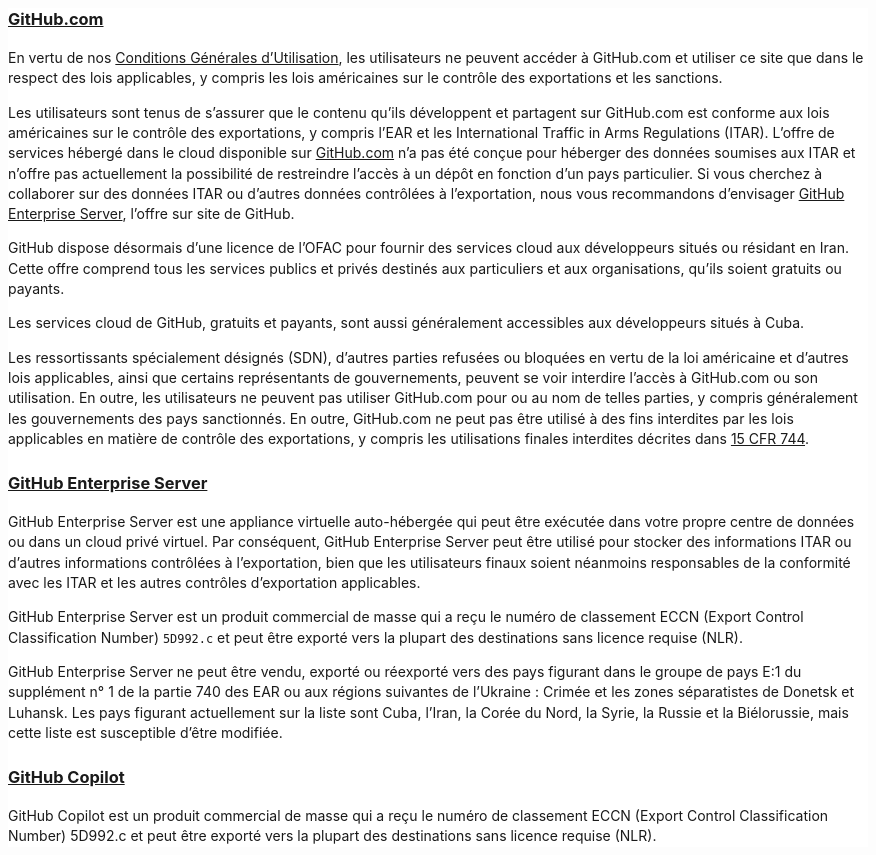 ### [GitHub.com](#githubcom) ###

En vertu de nos [Conditions Générales d’Utilisation](/fr/site-policy/github-terms/github-terms-of-service), les utilisateurs ne peuvent accéder à GitHub.com et utiliser ce site que dans le respect des lois applicables, y compris les lois américaines sur le contrôle des exportations et les sanctions.

Les utilisateurs sont tenus de s’assurer que le contenu qu’ils développent et partagent sur GitHub.com est conforme aux lois américaines sur le contrôle des exportations, y compris l’EAR et les International Traffic in Arms Regulations (ITAR). L’offre de services hébergé dans le cloud disponible sur [GitHub.com](https://github.com) n’a pas été conçue pour héberger des données soumises aux ITAR et n’offre pas actuellement la possibilité de restreindre l’accès à un dépôt en fonction d’un pays particulier. Si vous cherchez à collaborer sur des données ITAR ou d’autres données contrôlées à l’exportation, nous vous recommandons d’envisager [GitHub Enterprise Server](https://enterprise.github.com), l’offre sur site de GitHub.

GitHub dispose désormais d’une licence de l’OFAC pour fournir des services cloud aux développeurs situés ou résidant en Iran. Cette offre comprend tous les services publics et privés destinés aux particuliers et aux organisations, qu’ils soient gratuits ou payants.

Les services cloud de GitHub, gratuits et payants, sont aussi généralement accessibles aux développeurs situés à Cuba.

Les ressortissants spécialement désignés (SDN), d’autres parties refusées ou bloquées en vertu de la loi américaine et d’autres lois applicables, ainsi que certains représentants de gouvernements, peuvent se voir interdire l’accès à GitHub.com ou son utilisation. En outre, les utilisateurs ne peuvent pas utiliser GitHub.com pour ou au nom de telles parties, y compris généralement les gouvernements des pays sanctionnés. En outre, GitHub.com ne peut pas être utilisé à des fins interdites par les lois applicables en matière de contrôle des exportations, y compris les utilisations finales interdites décrites dans [15 CFR 744](https://www.ecfr.gov/cgi-bin/text-idx?SID=ad384e1f1e017076f8c0136f322f0a4c&mc=true&node=pt15.2.744&rgn=div5).

### [GitHub Enterprise Server](#github-enterprise-server) ###

GitHub Enterprise Server est une appliance virtuelle auto-hébergée qui peut être exécutée dans votre propre centre de données ou dans un cloud privé virtuel. Par conséquent, GitHub Enterprise Server peut être utilisé pour stocker des informations ITAR ou d’autres informations contrôlées à l’exportation, bien que les utilisateurs finaux soient néanmoins responsables de la conformité avec les ITAR et les autres contrôles d’exportation applicables.

GitHub Enterprise Server est un produit commercial de masse qui a reçu le numéro de classement ECCN (Export Control Classification Number) `5D992.c` et peut être exporté vers la plupart des destinations sans licence requise (NLR).

GitHub Enterprise Server ne peut être vendu, exporté ou réexporté vers des pays figurant dans le groupe de pays E:1 du supplément n° 1 de la partie 740 des EAR ou aux régions suivantes de l’Ukraine : Crimée et les zones séparatistes de Donetsk et Luhansk. Les pays figurant actuellement sur la liste sont Cuba, l’Iran, la Corée du Nord, la Syrie, la Russie et la Biélorussie, mais cette liste est susceptible d’être modifiée.

### [GitHub Copilot](#github-copilot) ###

GitHub Copilot est un produit commercial de masse qui a reçu le numéro de classement ECCN (Export Control Classification Number) 5D992.c et peut être exporté vers la plupart des destinations sans licence requise (NLR).
